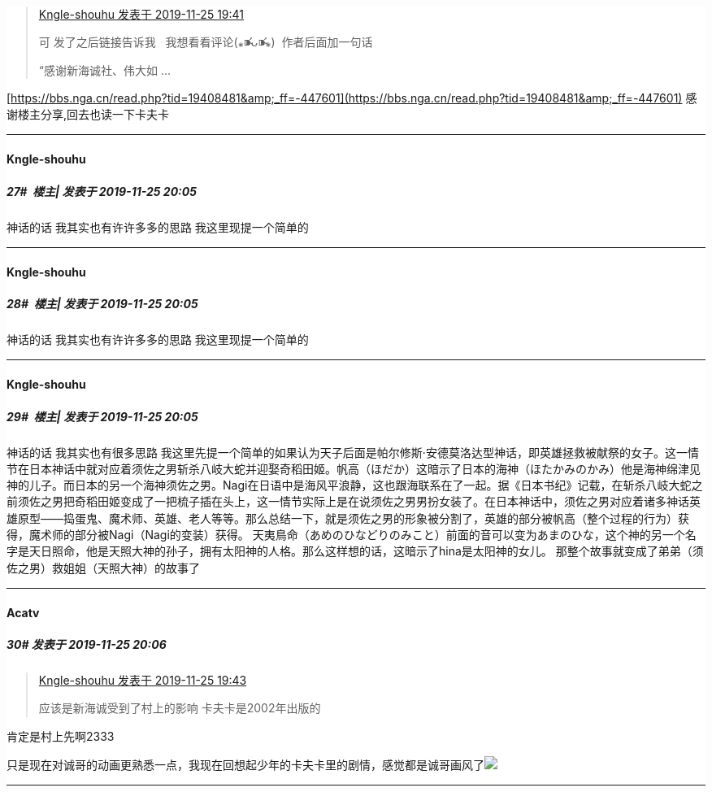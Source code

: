 
<blockquote><a href="httphttps://bbs.saraba1st.com/2b/forum.php?mod=redirect&amp;goto=findpost&amp;pid=45620314&amp;ptid=1867793" target="_blank">Kngle-shouhu 发表于 2019-11-25 19:41</a>

可 发了之后链接告诉我   我想看看评论(⁎⁍̴̛ᴗ⁍̴̛⁎)  作者后面加一句话

“感谢新海诚社、伟大如 ...</blockquote>
[https://bbs.nga.cn/read.php?tid=19408481&amp;_ff=-447601](https://bbs.nga.cn/read.php?tid=19408481&amp;_ff=-447601) 感谢楼主分享,回去也读一下卡夫卡


-----

####  Kngle-shouhu  
##### 27#         楼主| 发表于 2019-11-25 20:05


神话的话 我其实也有许许多多的思路 我这里现提一个简单的


-----

####  Kngle-shouhu  
##### 28#         楼主| 发表于 2019-11-25 20:05


神话的话 我其实也有许许多多的思路 我这里现提一个简单的


-----

####  Kngle-shouhu  
##### 29#         楼主| 发表于 2019-11-25 20:05


神话的话 我其实也有很多思路 我这里先提一个简单的如果认为天子后面是帕尔修斯·安德莫洛达型神话，即英雄拯救被献祭的女子。这一情节在日本神话中就对应着须佐之男斩杀八岐大蛇并迎娶奇稻田姬。帆高（ほだか）这暗示了日本的海神（ほたかみのかみ）他是海神绵津见神的儿子。而日本的另一个海神须佐之男。Nagi在日语中是海风平浪静，这也跟海联系在了一起。据《日本书纪》记载，在斩杀八岐大蛇之前须佐之男把奇稻田姬变成了一把梳子插在头上，这一情节实际上是在说须佐之男男扮女装了。在日本神话中，须佐之男对应着诸多神话英雄原型——捣蛋鬼、魔术师、英雄、老人等等。那么总结一下，就是须佐之男的形象被分割了，英雄的部分被帆高（整个过程的行为）获得，魔术师的部分被Nagi（Nagi的变装）获得。 天夷鳥命（あめのひなどりのみこと）前面的音可以变为あまのひな，这个神的另一个名字是天日照命，他是天照大神的孙子，拥有太阳神的人格。那么这样想的话，这暗示了hina是太阳神的女儿。 那整个故事就变成了弟弟（须佐之男）救姐姐（天照大神）的故事了


-----

####  Acatv  
##### 30#       发表于 2019-11-25 20:06


<blockquote><a href="httphttps://bbs.saraba1st.com/2b/forum.php?mod=redirect&amp;goto=findpost&amp;pid=45620327&amp;ptid=1867793" target="_blank">Kngle-shouhu 发表于 2019-11-25 19:43</a>

应该是新海诚受到了村上的影响 卡夫卡是2002年出版的</blockquote>
肯定是村上先啊2333 

只是现在对诚哥的动画更熟悉一点，我现在回想起少年的卡夫卡里的剧情，感觉都是诚哥画风了<img src="https://static.saraba1st.com/image/smiley/face2017/068.png" referrerpolicy="no-referrer">


-----
